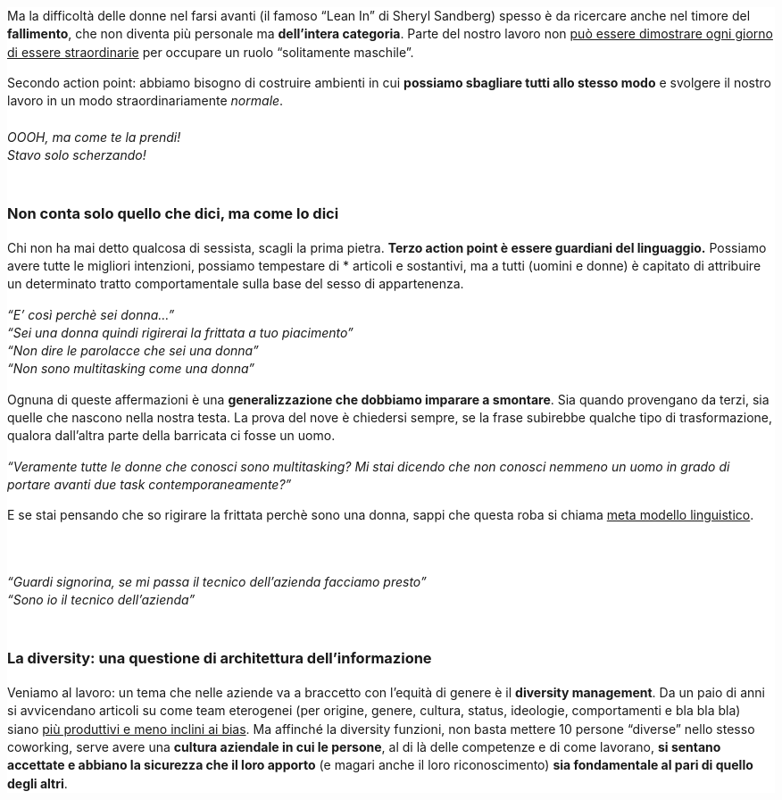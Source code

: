 

Ma la difficoltà delle donne nel farsi avanti (il famoso “Lean In” di Sheryl Sandberg) spesso è da ricercare anche nel timore del **fallimento**, che non diventa più personale ma **dell’intera categoria**. Parte del nostro lavoro non [può essere dimostrare ogni giorno di essere straordinarie](https://www.economyup.it/innovazione/donne-e-tecnologia-15-nerd-che-hanno-fatto-la-storia/) per occupare un ruolo “solitamente maschile”. 

Secondo action point: abbiamo bisogno di costruire ambienti in cui **possiamo sbagliare tutti allo stesso modo** e svolgere il nostro lavoro in un modo straordinariamente _normale_.
<br/><br/>
<cite  style="text-align:center">OOOH, ma come te la prendi! <br/>Stavo solo scherzando!</cite>
<br/><br/>

### Non conta solo quello che dici, ma come lo dici

Chi non ha mai detto qualcosa di sessista, scagli la prima pietra. **Terzo action point è essere guardiani del linguaggio.** Possiamo avere tutte le migliori intenzioni, possiamo tempestare di * articoli e sostantivi, ma a tutti (uomini e donne) è capitato di attribuire un determinato tratto comportamentale sulla base del sesso di appartenenza.

_“E’ così perchè sei donna…”_  <br/>
_“Sei una donna quindi rigirerai la frittata a tuo piacimento”_<br/>
_“Non dire le parolacce che sei una donna”_ <br/>
_“Non sono multitasking come una donna”_<br/>

Ognuna di queste affermazioni è una **generalizzazione che dobbiamo imparare a smontare**. Sia quando provengano da terzi, sia quelle che nascono nella nostra testa. La prova del nove è chiedersi sempre, se la frase subirebbe qualche tipo di trasformazione, qualora dall’altra parte della barricata ci fosse un uomo.

_“Veramente tutte le donne che conosci sono multitasking? Mi stai dicendo che non conosci nemmeno un uomo in grado di portare avanti due task contemporaneamente?”_

E se stai pensando che so rigirare la frittata perchè sono una donna, sappi che questa roba si chiama [meta modello linguistico](https://www.pragmatica-mente.com/2018/07/metamodello-pnl.html).

<br/><br/>
<cite  style="text-align:center">“Guardi signorina, se mi passa il tecnico dell’azienda facciamo presto” <br/>
“Sono io il tecnico dell’azienda”</cite>
<br/><br/>



### La diversity: una questione di architettura dell’informazione

Veniamo al lavoro: un tema che nelle aziende va a braccetto con l’equità di genere è il **diversity management**. Da un paio di anni si avvicendano articoli su come team eterogenei (per origine, genere, cultura, status, ideologie, comportamenti e bla bla bla) siano [più produttivi e meno inclini ai bias](https://forbes.it/2018/12/12/diversity-aumenta-performance-aziendali-azienda/).  Ma affinché la diversity funzioni, non basta mettere 10 persone “diverse” nello stesso coworking, serve avere una **cultura aziendale in cui le persone**, al di là delle competenze e di come lavorano, **si sentano accettate e abbiano la sicurezza che il loro apporto** (e magari anche il loro riconoscimento) **sia fondamentale al pari di quello degli altri**.
